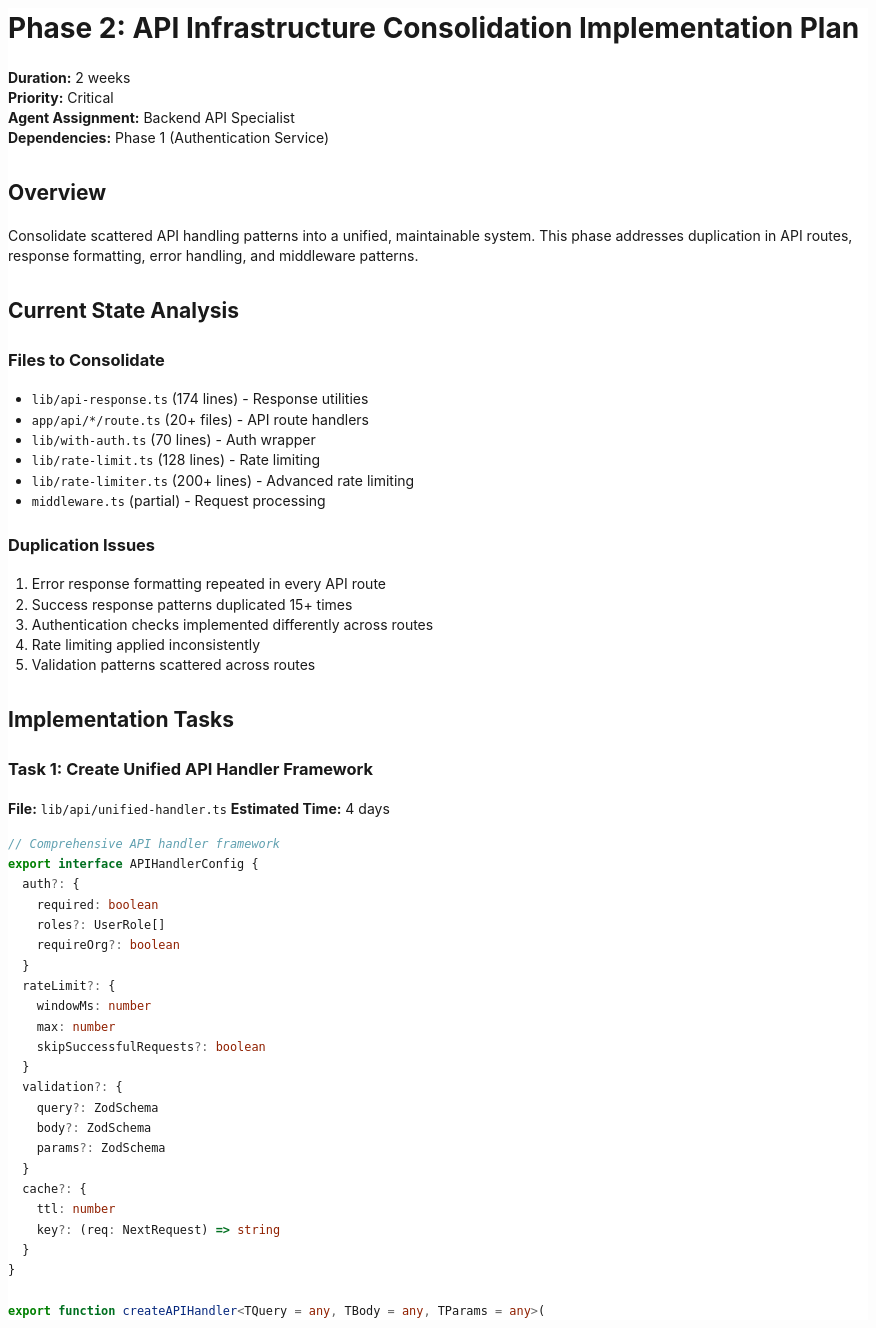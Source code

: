 # Phase 2: API Infrastructure Consolidation Implementation Plan

**Duration:** 2 weeks  
**Priority:** Critical  
**Agent Assignment:** Backend API Specialist  
**Dependencies:** Phase 1 (Authentication Service)  

## Overview

Consolidate scattered API handling patterns into a unified, maintainable system. This phase addresses duplication in API routes, response formatting, error handling, and middleware patterns.

## Current State Analysis

### Files to Consolidate
- `lib/api-response.ts` (174 lines) - Response utilities
- `app/api/*/route.ts` (20+ files) - API route handlers
- `lib/with-auth.ts` (70 lines) - Auth wrapper
- `lib/rate-limit.ts` (128 lines) - Rate limiting
- `lib/rate-limiter.ts` (200+ lines) - Advanced rate limiting
- `middleware.ts` (partial) - Request processing

### Duplication Issues
1. Error response formatting repeated in every API route
2. Success response patterns duplicated 15+ times
3. Authentication checks implemented differently across routes
4. Rate limiting applied inconsistently
5. Validation patterns scattered across routes

## Implementation Tasks

### Task 1: Create Unified API Handler Framework
**File:** `lib/api/unified-handler.ts`
**Estimated Time:** 4 days

```typescript
// Comprehensive API handler framework
export interface APIHandlerConfig {
  auth?: {
    required: boolean
    roles?: UserRole[]
    requireOrg?: boolean
  }
  rateLimit?: {
    windowMs: number
    max: number
    skipSuccessfulRequests?: boolean
  }
  validation?: {
    query?: ZodSchema
    body?: ZodSchema
    params?: ZodSchema
  }
  cache?: {
    ttl: number
    key?: (req: NextRequest) => string
  }
}

export function createAPIHandler<TQuery = any, TBody = any, TParams = any>(
```